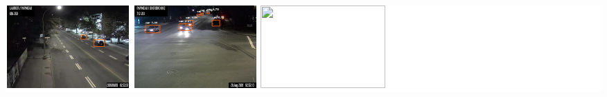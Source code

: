 <centre><img src="images_out/GEN260.jpeg" height="120" width="180"></centre>
<centre><img src="images_out/GEN261.jpeg" height="120" width="180"></centre>
<centre><img src="images_out/GEN262.jpeg" height="120" width="180"></centre>